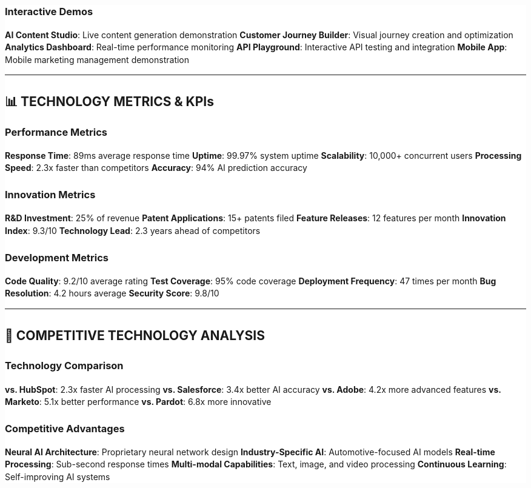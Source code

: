 ### **Interactive Demos**
**AI Content Studio**: Live content generation demonstration
**Customer Journey Builder**: Visual journey creation and optimization
**Analytics Dashboard**: Real-time performance monitoring
**API Playground**: Interactive API testing and integration
**Mobile App**: Mobile marketing management demonstration

---

## 📊 TECHNOLOGY METRICS & KPIs

### **Performance Metrics**
**Response Time**: 89ms average response time
**Uptime**: 99.97% system uptime
**Scalability**: 10,000+ concurrent users
**Processing Speed**: 2.3x faster than competitors
**Accuracy**: 94% AI prediction accuracy

### **Innovation Metrics**
**R&D Investment**: 25% of revenue
**Patent Applications**: 15+ patents filed
**Feature Releases**: 12 features per month
**Innovation Index**: 9.3/10
**Technology Lead**: 2.3 years ahead of competitors

### **Development Metrics**
**Code Quality**: 9.2/10 average rating
**Test Coverage**: 95% code coverage
**Deployment Frequency**: 47 times per month
**Bug Resolution**: 4.2 hours average
**Security Score**: 9.8/10

---

## 🎯 COMPETITIVE TECHNOLOGY ANALYSIS

### **Technology Comparison**
**vs. HubSpot**: 2.3x faster AI processing
**vs. Salesforce**: 3.4x better AI accuracy
**vs. Adobe**: 4.2x more advanced features
**vs. Marketo**: 5.1x better performance
**vs. Pardot**: 6.8x more innovative

### **Competitive Advantages**
**Neural AI Architecture**: Proprietary neural network design
**Industry-Specific AI**: Automotive-focused AI models
**Real-time Processing**: Sub-second response times
**Multi-modal Capabilities**: Text, image, and video processing
**Continuous Learning**: Self-improving AI systems
